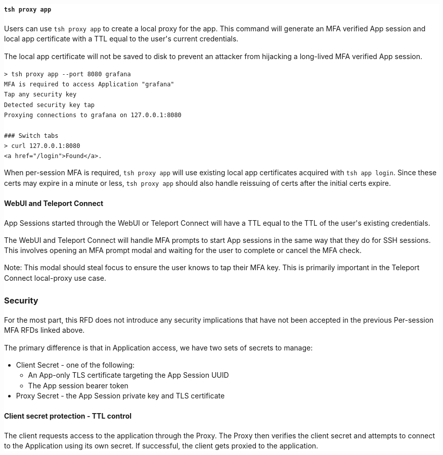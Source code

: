 #### `tsh proxy app`

Users can use `tsh proxy app` to create a local proxy for the app. This command
will generate an MFA verified App session and local app certificate with a TTL
equal to the user's current credentials.

The local app certificate will not be saved to disk to prevent an attacker from
hijacking a long-lived MFA verified App session.

```console
> tsh proxy app --port 8080 grafana
MFA is required to access Application "grafana"
Tap any security key
Detected security key tap
Proxying connections to grafana on 127.0.0.1:8080

### Switch tabs
> curl 127.0.0.1:8080 
<a href="/login">Found</a>.
```

When per-session MFA is required, `tsh proxy app` will use existing local app
certificates acquired with `tsh app login`. Since these certs may expire in a
minute or less, `tsh proxy app` should also handle reissuing of certs after the
initial certs expire.

#### WebUI and Teleport Connect

App Sessions started through the WebUI or Teleport Connect will have a TTL equal
to the TTL of the user's existing credentials.

The WebUI and Teleport Connect will handle MFA prompts to start App sessions in
the same way that they do for SSH sessions. This involves opening an MFA prompt
modal and waiting for the user to complete or cancel the MFA check.

Note: This modal should steal focus to ensure the user knows to tap their MFA
key. This is primarily important in the Teleport Connect local-proxy use case.

### Security

For the most part, this RFD does not introduce any security implications that
have not been accepted in the previous Per-session MFA RFDs linked above.

The primary difference is that in Application access, we have two sets of
secrets to manage:

- Client Secret - one of the following:
  - An App-only TLS certificate targeting the App Session UUID
  - The App session bearer token
- Proxy Secret - the App Session private key and TLS certificate

#### Client secret protection - TTL control

The client requests access to the application through the Proxy. The Proxy then
verifies the client secret and attempts to connect to the Application using its
own secret. If successful, the client gets proxied to the application.
